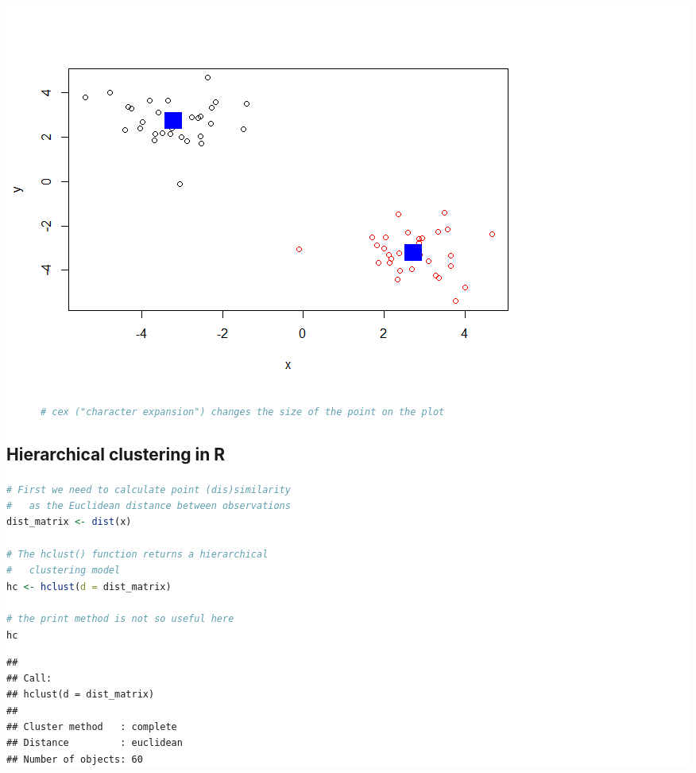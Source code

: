 ![](class08_files/figure-markdown_github/unnamed-chunk-5-1.png)

``` r
      # cex ("character expansion") changes the size of the point on the plot
```

Hierarchical clustering in R
----------------------------

``` r
# First we need to calculate point (dis)similarity
#   as the Euclidean distance between observations
dist_matrix <- dist(x) 

# The hclust() function returns a hierarchical 
#   clustering model
hc <- hclust(d = dist_matrix)

# the print method is not so useful here
hc  
```

    ## 
    ## Call:
    ## hclust(d = dist_matrix)
    ## 
    ## Cluster method   : complete 
    ## Distance         : euclidean 
    ## Number of objects: 60
